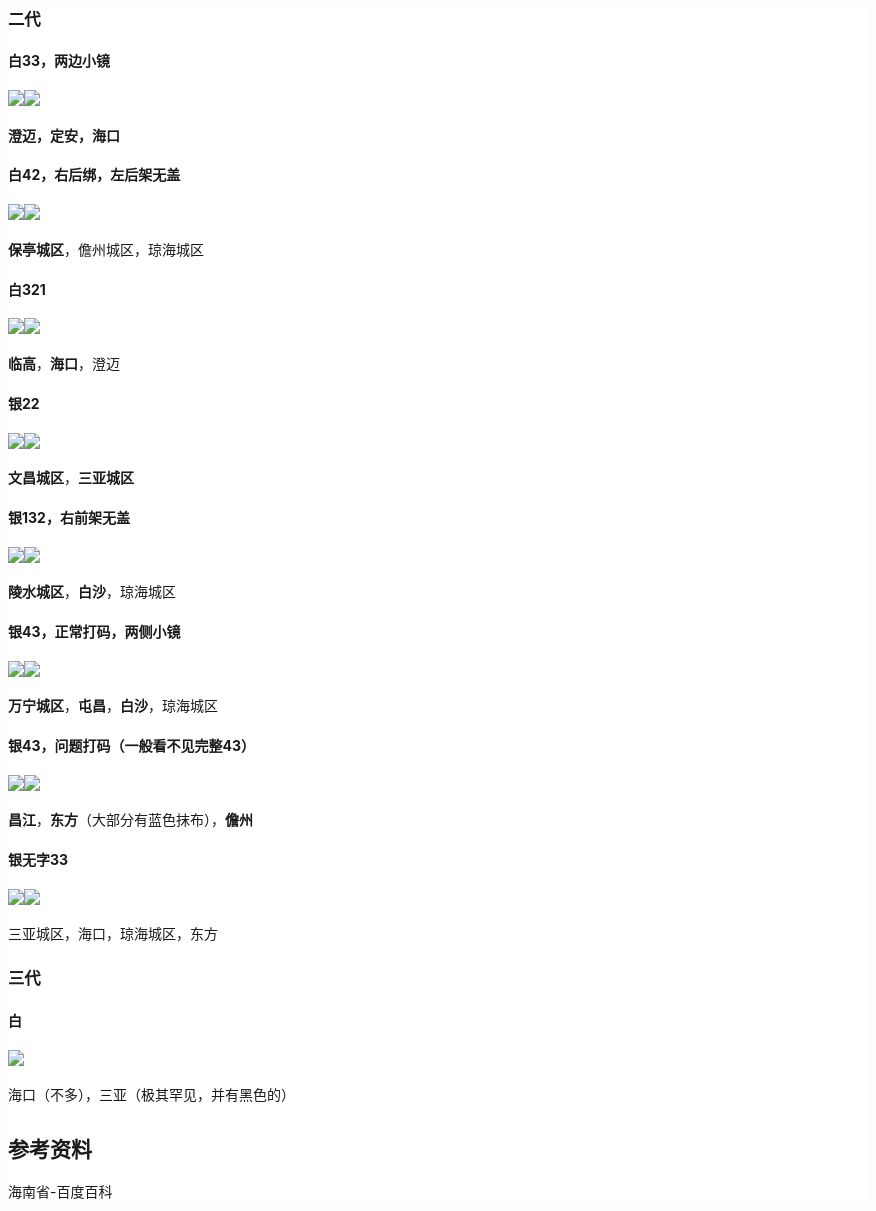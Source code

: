 ### 二代
#### **白33，两边小镜**
![](https://cdn.nlark.com/yuque/0/2024/png/35193536/1708161866526-b3e05b2f-f43a-4bb4-bf13-23d7ee69ab15.png)![](https://cdn.nlark.com/yuque/0/2024/png/35193536/1708227566666-3f3e726a-c95c-424d-8e73-26f11be0705d.png)

**澄迈，定安，海口**

#### 白42，右后绑，左后架无盖
![](https://cdn.nlark.com/yuque/0/2024/png/35193536/1708097489275-38cc8995-834b-4c6e-85e8-17ff74767381.png)![](https://cdn.nlark.com/yuque/0/2024/png/35193536/1708227731257-5784a60f-e24b-47a2-bdbc-54ffd7aa4b97.png)

**保亭城区**，儋州城区，琼海城区

#### 白321
![](https://cdn.nlark.com/yuque/0/2024/png/35193536/1708098288251-3b1733fc-96fc-4a84-8aae-846f92e6529c.png)![](https://cdn.nlark.com/yuque/0/2024/png/35193536/1708227990480-ecda6386-dcaf-482e-931e-f6dae4c8f15a.png)

**临高**，**海口**，澄迈

#### 银22
![](https://cdn.nlark.com/yuque/0/2024/png/35193536/1708098627529-5219c023-d04e-43f9-99ea-6b191829f480.png)![](https://cdn.nlark.com/yuque/0/2024/png/35193536/1708228090872-cd01d17a-4ca9-4472-b227-e4e35c26103d.png)

**文昌城区**，**三亚城区**

#### 银132，右前架无盖
![](https://cdn.nlark.com/yuque/0/2024/png/35193536/1708099205485-6f44d635-93d1-450f-b36a-ee7b15fdd03a.png)![](https://cdn.nlark.com/yuque/0/2024/png/35193536/1708228234484-a3dfc017-d3cd-4f7b-a5f0-e748c05c2589.png)

**陵水城区**，**白沙**，琼海城区

#### 银43，正常打码，两侧小镜
![](https://cdn.nlark.com/yuque/0/2024/png/35193536/1708163299594-47723500-e63f-4f2e-908d-f99dc89d5f7e.png)![](https://cdn.nlark.com/yuque/0/2024/png/35193536/1708228409935-92f29016-1e7a-4397-a948-4e168170c550.png)

**万宁城区**，**屯昌**，**白沙**，琼海城区

#### 银43，问题打码（一般看不见完整43）
![](https://cdn.nlark.com/yuque/0/2024/png/35193536/1708162325957-7a311fc1-b1b5-41f5-b258-dbc2590cfdb8.png)![](https://cdn.nlark.com/yuque/0/2024/png/35193536/1708228512069-12e252db-dfb4-46ef-8eac-3ca6eec4f4da.png)

**昌江**，**东方**（大部分有蓝色抹布），**儋州**

#### 银无字33
![](https://cdn.nlark.com/yuque/0/2024/png/35193536/1708097595960-7dce4b10-d15c-4886-aa29-6f857fd2ba52.png)![](https://cdn.nlark.com/yuque/0/2024/png/35193536/1708228696960-0fe988b1-f882-4ade-b2bf-b5ce98daceed.png)

三亚城区，海口，琼海城区，东方

### 三代
#### 白
![](https://cdn.nlark.com/yuque/0/2024/png/35193536/1708181443627-618f0567-0162-4479-a09f-ae55895b5e1d.png)

海口（不多），三亚（极其罕见，并有黑色的）



## 参考资料
海南省-百度百科
